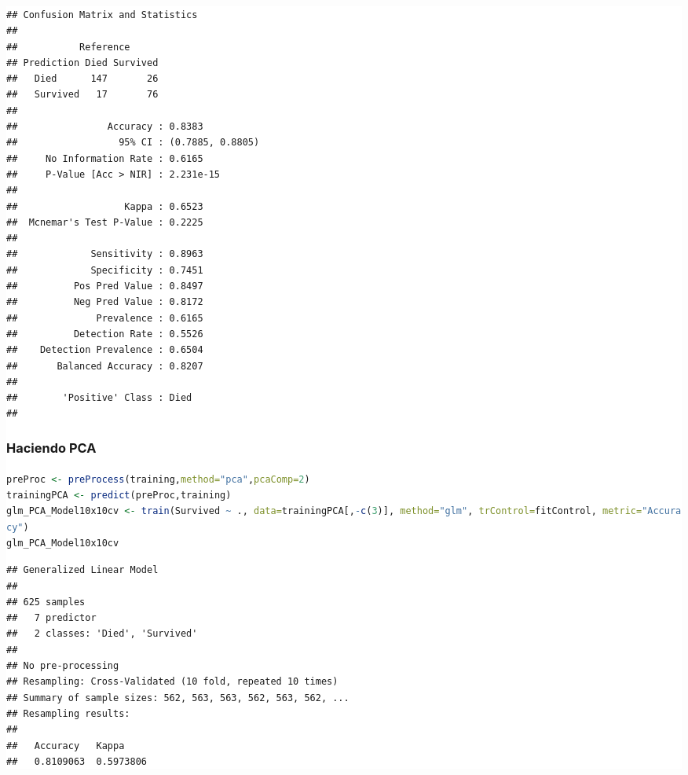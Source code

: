 ```
## Confusion Matrix and Statistics
## 
##           Reference
## Prediction Died Survived
##   Died      147       26
##   Survived   17       76
##                                           
##                Accuracy : 0.8383          
##                  95% CI : (0.7885, 0.8805)
##     No Information Rate : 0.6165          
##     P-Value [Acc > NIR] : 2.231e-15       
##                                           
##                   Kappa : 0.6523          
##  Mcnemar's Test P-Value : 0.2225          
##                                           
##             Sensitivity : 0.8963          
##             Specificity : 0.7451          
##          Pos Pred Value : 0.8497          
##          Neg Pred Value : 0.8172          
##              Prevalence : 0.6165          
##          Detection Rate : 0.5526          
##    Detection Prevalence : 0.6504          
##       Balanced Accuracy : 0.8207          
##                                           
##        'Positive' Class : Died            
## 
```

### Haciendo PCA

```r
preProc <- preProcess(training,method="pca",pcaComp=2)
trainingPCA <- predict(preProc,training)
glm_PCA_Model10x10cv <- train(Survived ~ ., data=trainingPCA[,-c(3)], method="glm", trControl=fitControl, metric="Accuracy")
glm_PCA_Model10x10cv
```

```
## Generalized Linear Model 
## 
## 625 samples
##   7 predictor
##   2 classes: 'Died', 'Survived' 
## 
## No pre-processing
## Resampling: Cross-Validated (10 fold, repeated 10 times) 
## Summary of sample sizes: 562, 563, 563, 562, 563, 562, ... 
## Resampling results:
## 
##   Accuracy   Kappa    
##   0.8109063  0.5973806
```
